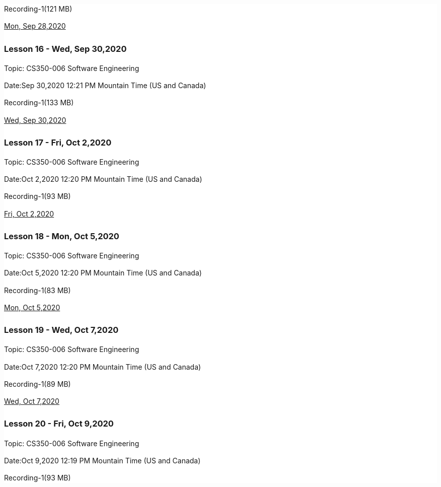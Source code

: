 Recording-1(121 MB)

[Mon, Sep 28,2020](https://unco.zoom.us/rec/play/GFnZEaNgfd769XcIUVaj3VQx7mRe2y__oKOXcxaYquCGZ6DmJeiOwd6-grZEBWKKeyC4-ns5WmrPj2Xj.lq8TkUFpbEElTiRk)


### Lesson 16 - Wed, Sep 30,2020

Topic: CS350-006 Software Engineering

Date:Sep 30,2020 12:21 PM Mountain Time (US and Canada)

Recording-1(133 MB)

[Wed, Sep 30,2020](https://unco.zoom.us/rec/play/9MWhBMZywpushKNz59EEtbmkp33l23ch5Bt4xHbcpce8QkTSY4omBQb3GDkUlNQ0ZGHG6dgphpCyO-Tp.9sk7yGk9MqWTaPap)


### Lesson 17 - Fri, Oct 2,2020

Topic: CS350-006 Software Engineering

Date:Oct 2,2020 12:20 PM Mountain Time (US and Canada)

Recording-1(93 MB)

[Fri, Oct 2,2020](https://unco.zoom.us/rec/play/WwvYXFq9mF7Wbwxt-OzLVK2n3uh5g_FcLL5rzJZL0c79DrvAZJBcVNoSFqj8PWjnE5BJctbH92ERRGBz.0hqdb2mDXMjm511P)


### Lesson 18 - Mon, Oct 5,2020

Topic: CS350-006 Software Engineering

Date:Oct 5,2020 12:20 PM Mountain Time (US and Canada)

Recording-1(83 MB)

[Mon, Oct 5,2020](https://unco.zoom.us/rec/play/3ccDyUxRb-wK2lv-GT63tIXCY7Ty6QAosyQ0WM2a9uHLHDdHhXrrz50T_yW2J3NQ8QQ5gRT3Y66nIL6Z.t8RocWWL8mYwYZNy)


### Lesson 19 - Wed, Oct 7,2020

Topic: CS350-006 Software Engineering

Date:Oct 7,2020 12:20 PM Mountain Time (US and Canada)

Recording-1(89 MB)

[Wed, Oct 7,2020](https://unco.zoom.us/rec/play/9yAXEE29mE30xW7FUKG2pfaJo-7RxeXbGCQauonR1QFOf49IsW1mZnUJZt2gOTstJTtX38ZDa3QK2Or6.cswhGEitB-kpsrOW)


### Lesson 20 - Fri, Oct 9,2020

Topic: CS350-006 Software Engineering

Date:Oct 9,2020 12:19 PM Mountain Time (US and Canada)

Recording-1(93 MB)
